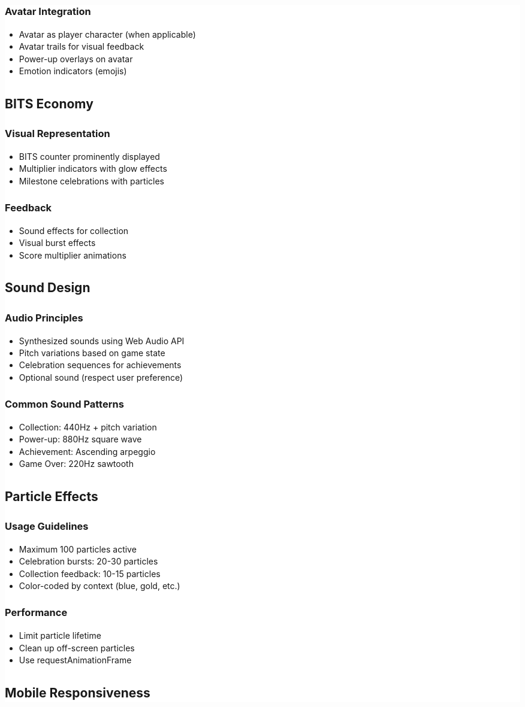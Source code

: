 ### Avatar Integration
- Avatar as player character (when applicable)
- Avatar trails for visual feedback
- Power-up overlays on avatar
- Emotion indicators (emojis)

## BITS Economy

### Visual Representation
- BITS counter prominently displayed
- Multiplier indicators with glow effects
- Milestone celebrations with particles

### Feedback
- Sound effects for collection
- Visual burst effects
- Score multiplier animations

## Sound Design

### Audio Principles
- Synthesized sounds using Web Audio API
- Pitch variations based on game state
- Celebration sequences for achievements
- Optional sound (respect user preference)

### Common Sound Patterns
- Collection: 440Hz + pitch variation
- Power-up: 880Hz square wave
- Achievement: Ascending arpeggio
- Game Over: 220Hz sawtooth

## Particle Effects

### Usage Guidelines
- Maximum 100 particles active
- Celebration bursts: 20-30 particles
- Collection feedback: 10-15 particles
- Color-coded by context (blue, gold, etc.)

### Performance
- Limit particle lifetime
- Clean up off-screen particles
- Use requestAnimationFrame

## Mobile Responsiveness
